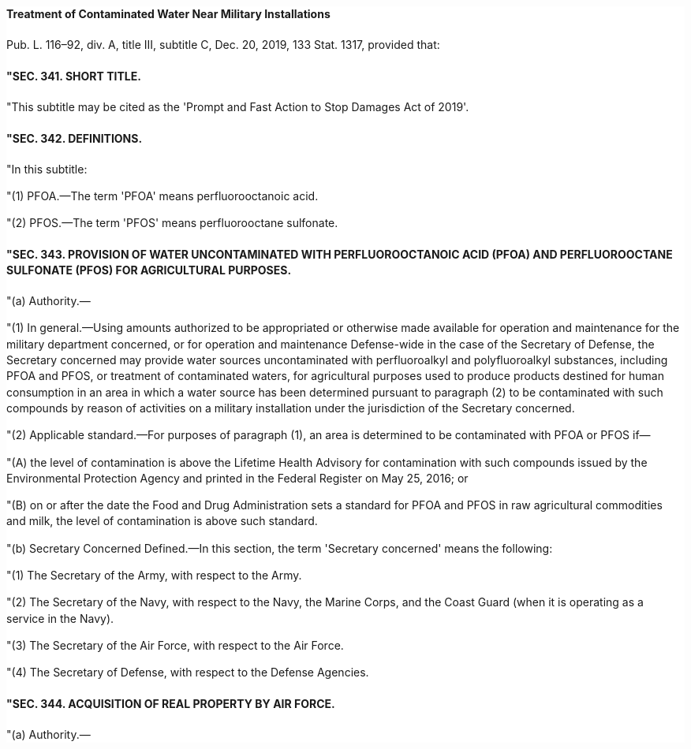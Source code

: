 #### Treatment of Contaminated Water Near Military Installations ####

Pub. L. 116–92, div. A, title III, subtitle C, Dec. 20, 2019, 133 Stat. 1317, provided that:

#### "SEC. 341. SHORT TITLE. ####

"This subtitle may be cited as the 'Prompt and Fast Action to Stop Damages Act of 2019'.

#### "SEC. 342. DEFINITIONS. ####

"In this subtitle:

"(1) PFOA.—The term 'PFOA' means perfluorooctanoic acid.

"(2) PFOS.—The term 'PFOS' means perfluorooctane sulfonate.

#### "SEC. 343. PROVISION OF WATER UNCONTAMINATED WITH PERFLUOROOCTANOIC ACID (PFOA) AND PERFLUOROOCTANE SULFONATE (PFOS) FOR AGRICULTURAL PURPOSES. ####

"(a) Authority.—

"(1) In general.—Using amounts authorized to be appropriated or otherwise made available for operation and maintenance for the military department concerned, or for operation and maintenance Defense-wide in the case of the Secretary of Defense, the Secretary concerned may provide water sources uncontaminated with perfluoroalkyl and polyfluoroalkyl substances, including PFOA and PFOS, or treatment of contaminated waters, for agricultural purposes used to produce products destined for human consumption in an area in which a water source has been determined pursuant to paragraph (2) to be contaminated with such compounds by reason of activities on a military installation under the jurisdiction of the Secretary concerned.

"(2) Applicable standard.—For purposes of paragraph (1), an area is determined to be contaminated with PFOA or PFOS if—

"(A) the level of contamination is above the Lifetime Health Advisory for contamination with such compounds issued by the Environmental Protection Agency and printed in the Federal Register on May 25, 2016; or

"(B) on or after the date the Food and Drug Administration sets a standard for PFOA and PFOS in raw agricultural commodities and milk, the level of contamination is above such standard.

"(b) Secretary Concerned Defined.—In this section, the term 'Secretary concerned' means the following:

"(1) The Secretary of the Army, with respect to the Army.

"(2) The Secretary of the Navy, with respect to the Navy, the Marine Corps, and the Coast Guard (when it is operating as a service in the Navy).

"(3) The Secretary of the Air Force, with respect to the Air Force.

"(4) The Secretary of Defense, with respect to the Defense Agencies.

#### "SEC. 344. ACQUISITION OF REAL PROPERTY BY AIR FORCE. ####

"(a) Authority.—
